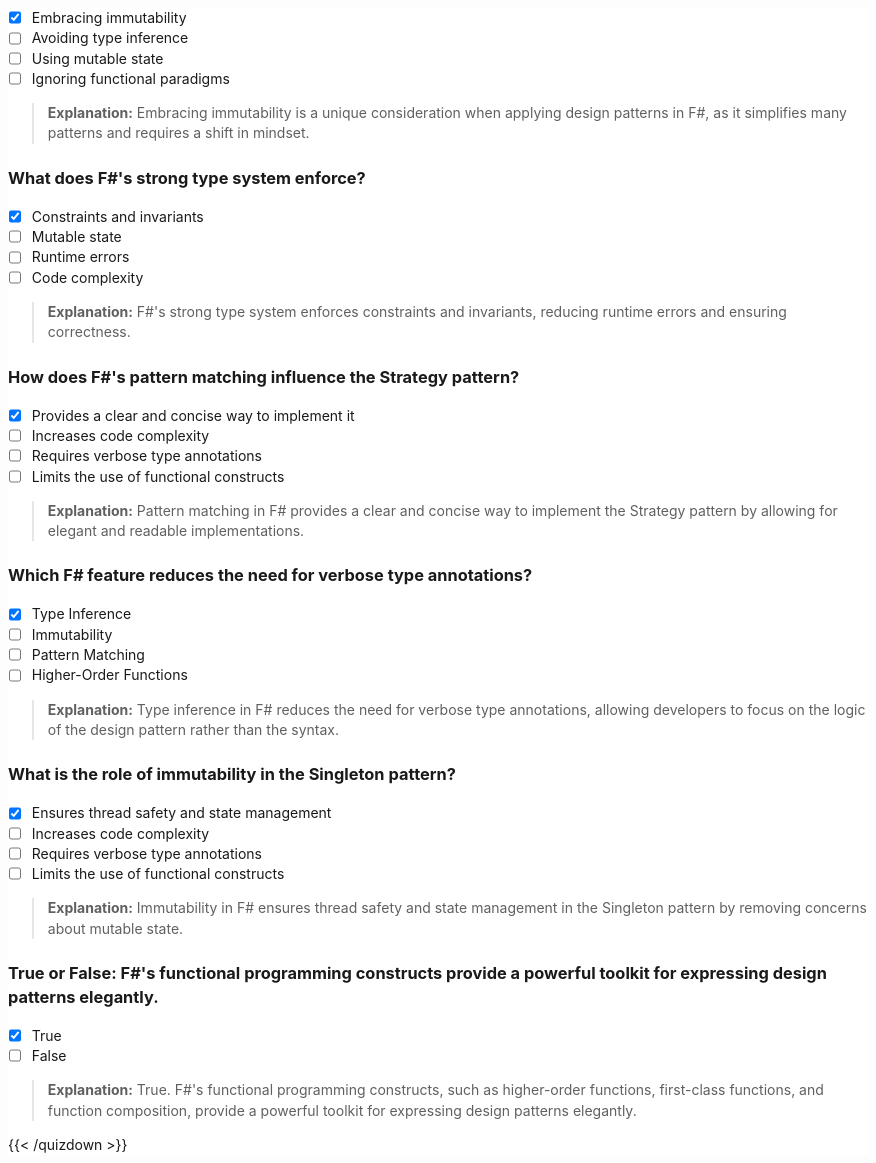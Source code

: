 - [x] Embracing immutability
- [ ] Avoiding type inference
- [ ] Using mutable state
- [ ] Ignoring functional paradigms

> **Explanation:** Embracing immutability is a unique consideration when applying design patterns in F#, as it simplifies many patterns and requires a shift in mindset.

### What does F#'s strong type system enforce?

- [x] Constraints and invariants
- [ ] Mutable state
- [ ] Runtime errors
- [ ] Code complexity

> **Explanation:** F#'s strong type system enforces constraints and invariants, reducing runtime errors and ensuring correctness.

### How does F#'s pattern matching influence the Strategy pattern?

- [x] Provides a clear and concise way to implement it
- [ ] Increases code complexity
- [ ] Requires verbose type annotations
- [ ] Limits the use of functional constructs

> **Explanation:** Pattern matching in F# provides a clear and concise way to implement the Strategy pattern by allowing for elegant and readable implementations.

### Which F# feature reduces the need for verbose type annotations?

- [x] Type Inference
- [ ] Immutability
- [ ] Pattern Matching
- [ ] Higher-Order Functions

> **Explanation:** Type inference in F# reduces the need for verbose type annotations, allowing developers to focus on the logic of the design pattern rather than the syntax.

### What is the role of immutability in the Singleton pattern?

- [x] Ensures thread safety and state management
- [ ] Increases code complexity
- [ ] Requires verbose type annotations
- [ ] Limits the use of functional constructs

> **Explanation:** Immutability in F# ensures thread safety and state management in the Singleton pattern by removing concerns about mutable state.

### True or False: F#'s functional programming constructs provide a powerful toolkit for expressing design patterns elegantly.

- [x] True
- [ ] False

> **Explanation:** True. F#'s functional programming constructs, such as higher-order functions, first-class functions, and function composition, provide a powerful toolkit for expressing design patterns elegantly.

{{< /quizdown >}}
